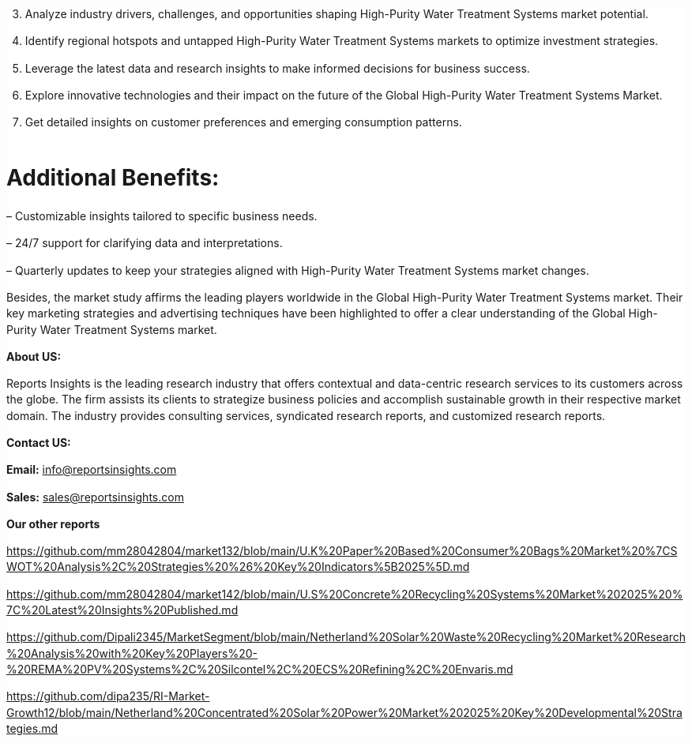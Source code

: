 3. Analyze industry drivers, challenges, and opportunities shaping High-Purity Water Treatment Systems market potential.

4. Identify regional hotspots and untapped High-Purity Water Treatment Systems markets to optimize investment strategies.

5. Leverage the latest data and research insights to make informed decisions for business success.

6. Explore innovative technologies and their impact on the future of the Global High-Purity Water Treatment Systems Market.

7. Get detailed insights on customer preferences and emerging consumption patterns.

# <strong>Additional Benefits:</strong>

– Customizable insights tailored to specific business needs.

– 24/7 support for clarifying data and interpretations.

– Quarterly updates to keep your strategies aligned with High-Purity Water Treatment Systems market changes.

Besides, the market study affirms the leading players worldwide in the Global High-Purity Water Treatment Systems market. Their key marketing strategies and advertising techniques have been highlighted to offer a clear understanding of the Global High-Purity Water Treatment Systems market.

<strong><strong>About US</strong>:</strong>

Reports Insights is the leading research industry that offers contextual and data-centric research services to its customers across the globe. The firm assists its clients to strategize business policies and accomplish sustainable growth in their respective market domain. The industry provides consulting services, syndicated research reports, and customized research reports.

<strong>Contact US:</strong>

<p class=><b>Email:</b> <a href=mailto:info@reportsinsights.com>info@reportsinsights.com</a></p>
<p class=><b>Sales:</b> <a href=mailto:sales@reportsinsights.com>sales@reportsinsights.com</a></p>

<strong>Our other reports</strong>

<a href=https://github.com/mm28042804/market132/blob/main/U.K%20Paper%20Based%20Consumer%20Bags%20Market%20%7CSWOT%20Analysis%2C%20Strategies%20%26%20Key%20Indicators%5B2025%5D.md>https://github.com/mm28042804/market132/blob/main/U.K%20Paper%20Based%20Consumer%20Bags%20Market%20%7CSWOT%20Analysis%2C%20Strategies%20%26%20Key%20Indicators%5B2025%5D.md</a>

<a href=https://github.com/mm28042804/market142/blob/main/U.S%20Concrete%20Recycling%20Systems%20Market%202025%20%7C%20Latest%20Insights%20Published.md>https://github.com/mm28042804/market142/blob/main/U.S%20Concrete%20Recycling%20Systems%20Market%202025%20%7C%20Latest%20Insights%20Published.md</a>

<a href=https://github.com/Dipali2345/MarketSegment/blob/main/Netherland%20Solar%20Waste%20Recycling%20Market%20Research%20Analysis%20with%20Key%20Players%20-%20REMA%20PV%20Systems%2C%20Silcontel%2C%20ECS%20Refining%2C%20Envaris.md>https://github.com/Dipali2345/MarketSegment/blob/main/Netherland%20Solar%20Waste%20Recycling%20Market%20Research%20Analysis%20with%20Key%20Players%20-%20REMA%20PV%20Systems%2C%20Silcontel%2C%20ECS%20Refining%2C%20Envaris.md</a>

<a href=https://github.com/dipa235/RI-Market-Growth12/blob/main/Netherland%20Concentrated%20Solar%20Power%20Market%202025%20Key%20Developmental%20Strategies.md>https://github.com/dipa235/RI-Market-Growth12/blob/main/Netherland%20Concentrated%20Solar%20Power%20Market%202025%20Key%20Developmental%20Strategies.md</a>

